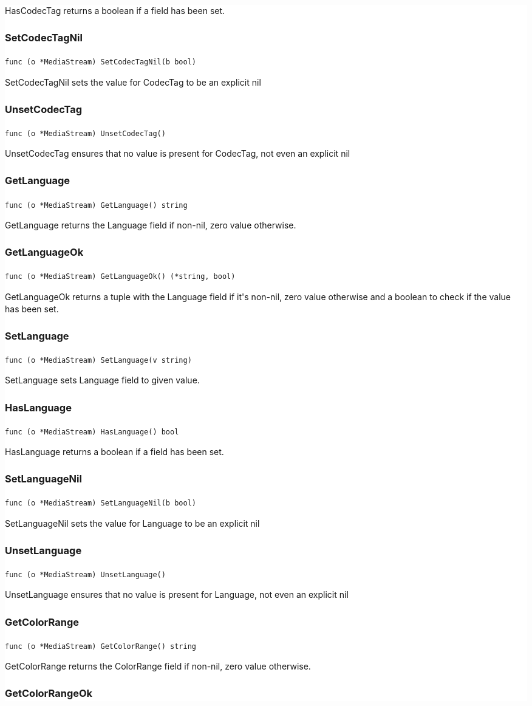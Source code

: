 HasCodecTag returns a boolean if a field has been set.

### SetCodecTagNil

`func (o *MediaStream) SetCodecTagNil(b bool)`

 SetCodecTagNil sets the value for CodecTag to be an explicit nil

### UnsetCodecTag
`func (o *MediaStream) UnsetCodecTag()`

UnsetCodecTag ensures that no value is present for CodecTag, not even an explicit nil
### GetLanguage

`func (o *MediaStream) GetLanguage() string`

GetLanguage returns the Language field if non-nil, zero value otherwise.

### GetLanguageOk

`func (o *MediaStream) GetLanguageOk() (*string, bool)`

GetLanguageOk returns a tuple with the Language field if it's non-nil, zero value otherwise
and a boolean to check if the value has been set.

### SetLanguage

`func (o *MediaStream) SetLanguage(v string)`

SetLanguage sets Language field to given value.

### HasLanguage

`func (o *MediaStream) HasLanguage() bool`

HasLanguage returns a boolean if a field has been set.

### SetLanguageNil

`func (o *MediaStream) SetLanguageNil(b bool)`

 SetLanguageNil sets the value for Language to be an explicit nil

### UnsetLanguage
`func (o *MediaStream) UnsetLanguage()`

UnsetLanguage ensures that no value is present for Language, not even an explicit nil
### GetColorRange

`func (o *MediaStream) GetColorRange() string`

GetColorRange returns the ColorRange field if non-nil, zero value otherwise.

### GetColorRangeOk
